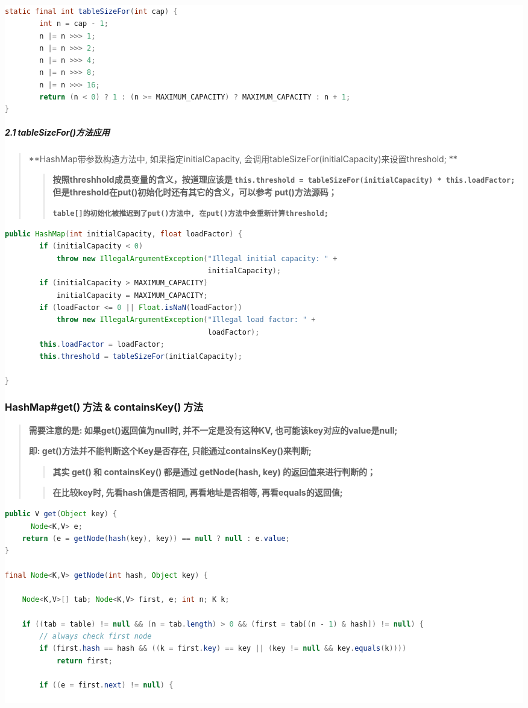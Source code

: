 ```java
static final int tableSizeFor(int cap) {
        int n = cap - 1;
        n |= n >>> 1;
        n |= n >>> 2;
        n |= n >>> 4;
        n |= n >>> 8;
        n |= n >>> 16;
        return (n < 0) ? 1 : (n >= MAXIMUM_CAPACITY) ? MAXIMUM_CAPACITY : n + 1;
}
```



##### 2.1 tableSizeFor()方法应用

> **HashMap带参数构造方法中, 如果指定initialCapacity, 会调用tableSizeFor(initialCapacity)来设置threshold; **
>
> > **按照threshhold成员变量的含义，按道理应该是 `this.threshold = tableSizeFor(initialCapacity) * this.loadFactor;` 但是threshold在put()初始化时还有其它的含义，可以参考 put()方法源码；**
> >
> > **`table[]的初始化被推迟到了put()方法中, 在put()方法中会重新计算threshold;`**

```java
public HashMap(int initialCapacity, float loadFactor) {
        if (initialCapacity < 0)
            throw new IllegalArgumentException("Illegal initial capacity: " +
                                               initialCapacity);
        if (initialCapacity > MAXIMUM_CAPACITY)
            initialCapacity = MAXIMUM_CAPACITY;
        if (loadFactor <= 0 || Float.isNaN(loadFactor))
            throw new IllegalArgumentException("Illegal load factor: " +
                                               loadFactor);
        this.loadFactor = loadFactor;
        this.threshold = tableSizeFor(initialCapacity);
    
}
```



### HashMap#get() 方法 & containsKey() 方法

> **需要注意的是: 如果get()返回值为null时, 并不一定是没有这种KV, 也可能该key对应的value是null;**
>
> **即: get()方法并不能判断这个Key是否存在, 只能通过containsKey()来判断;**
>
> > **其实 get() 和 containsKey() 都是通过 getNode(hash, key) 的返回值来进行判断的；**
>
> > **在比较key时, 先看hash值是否相同, 再看地址是否相等, 再看equals的返回值;**

```java
public V get(Object key) {
	  Node<K,V> e;
  	return (e = getNode(hash(key), key)) == null ? null : e.value;
}

final Node<K,V> getNode(int hash, Object key) {
      
  	Node<K,V>[] tab; Node<K,V> first, e; int n; K k;
    
  	if ((tab = table) != null && (n = tab.length) > 0 && (first = tab[(n - 1) & hash]) != null) {
        // always check first node   
      	if (first.hash == hash && ((k = first.key) == key || (key != null && key.equals(k))))
          	return first;
           
      	if ((e = first.next) != null) {
               
```
